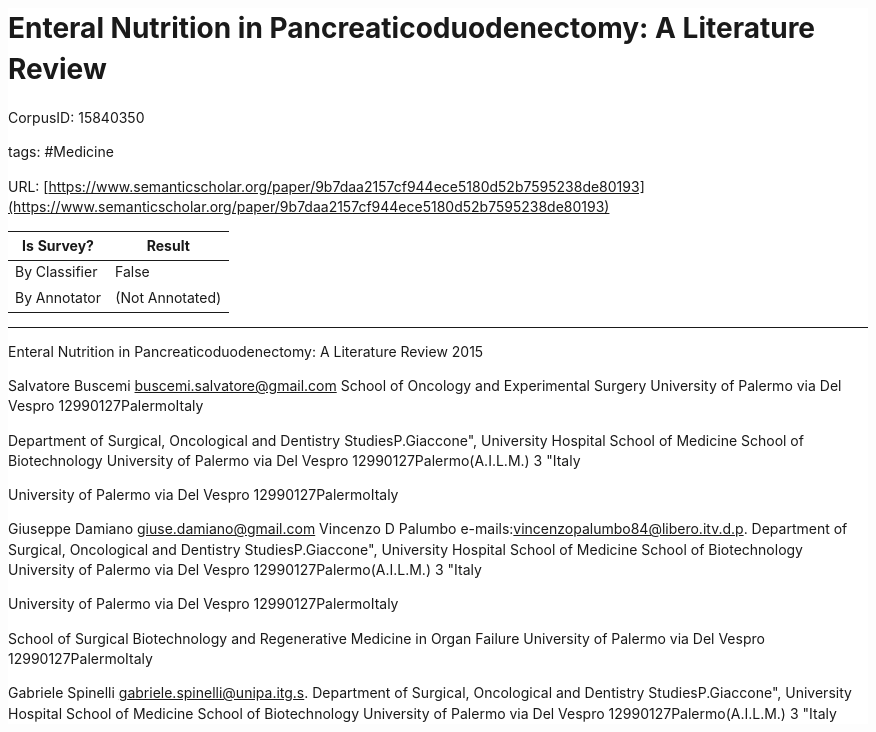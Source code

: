 # Enteral Nutrition in Pancreaticoduodenectomy: A Literature Review

CorpusID: 15840350
 
tags: #Medicine

URL: [https://www.semanticscholar.org/paper/9b7daa2157cf944ece5180d52b7595238de80193](https://www.semanticscholar.org/paper/9b7daa2157cf944ece5180d52b7595238de80193)
 
| Is Survey?        | Result          |
| ----------------- | --------------- |
| By Classifier     | False |
| By Annotator      | (Not Annotated) |

---

Enteral Nutrition in Pancreaticoduodenectomy: A Literature Review
2015

Salvatore Buscemi buscemi.salvatore@gmail.com 
School of Oncology and Experimental Surgery
University of Palermo
via Del Vespro 12990127PalermoItaly

Department of Surgical, Oncological and Dentistry StudiesP.Giaccone", University Hospital
School of Medicine
School of Biotechnology
University of Palermo
via Del Vespro 12990127Palermo(A.I.L.M.) 3 "Italy

University of Palermo
via Del Vespro 12990127PalermoItaly

Giuseppe Damiano giuse.damiano@gmail.com 
Vincenzo D Palumbo e-mails:vincenzopalumbo84@libero.itv.d.p. 
Department of Surgical, Oncological and Dentistry StudiesP.Giaccone", University Hospital
School of Medicine
School of Biotechnology
University of Palermo
via Del Vespro 12990127Palermo(A.I.L.M.) 3 "Italy

University of Palermo
via Del Vespro 12990127PalermoItaly

School of Surgical Biotechnology and Regenerative Medicine in Organ Failure
University of Palermo
via Del Vespro 12990127PalermoItaly

Gabriele Spinelli gabriele.spinelli@unipa.itg.s. 
Department of Surgical, Oncological and Dentistry StudiesP.Giaccone", University Hospital
School of Medicine
School of Biotechnology
University of Palermo
via Del Vespro 12990127Palermo(A.I.L.M.) 3 "Italy
